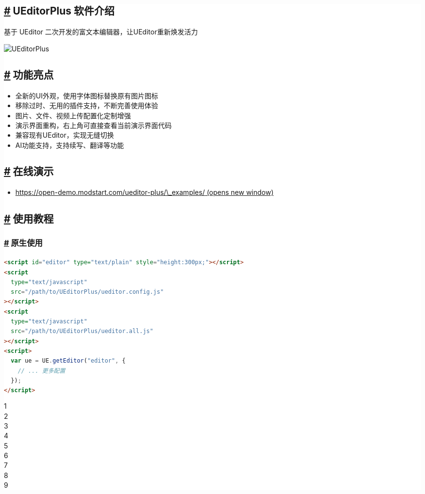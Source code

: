 ## [#](#ueditorplus-软件介绍) UEditorPlus 软件介绍

基于 UEditor 二次开发的富文本编辑器，让UEditor重新焕发活力

![UEditorPlus](https://ms-assets.modstart.com/demo/UEditorPlus_v2.1.0.jpeg)

## [#](#功能亮点) 功能亮点

- 全新的UI外观，使用字体图标替换原有图片图标
- 移除过时、无用的插件支持，不断完善使用体验
- 图片、文件、视频上传配置化定制增强
- 演示界面重构，右上角可直接查看当前演示界面代码
- 兼容现有UEditor，实现无缝切换
- AI功能支持，支持续写、翻译等功能

## [#](#在线演示) 在线演示

- [https://open-demo.modstart.com/ueditor-plus/\_examples/ (opens new window)](https://open-demo.modstart.com/ueditor-plus/_examples/)

## [#](#使用教程) 使用教程

### [#](#原生使用) 原生使用

```html
<script id="editor" type="text/plain" style="height:300px;"></script>
<script
  type="text/javascript"
  src="/path/to/UEditorPlus/ueditor.config.js"
></script>
<script
  type="text/javascript"
  src="/path/to/UEditorPlus/ueditor.all.js"
></script>
<script>
  var ue = UE.getEditor("editor", {
    // ... 更多配置
  });
</script>
```

1  
2  
3  
4  
5  
6  
7  
8  
9
